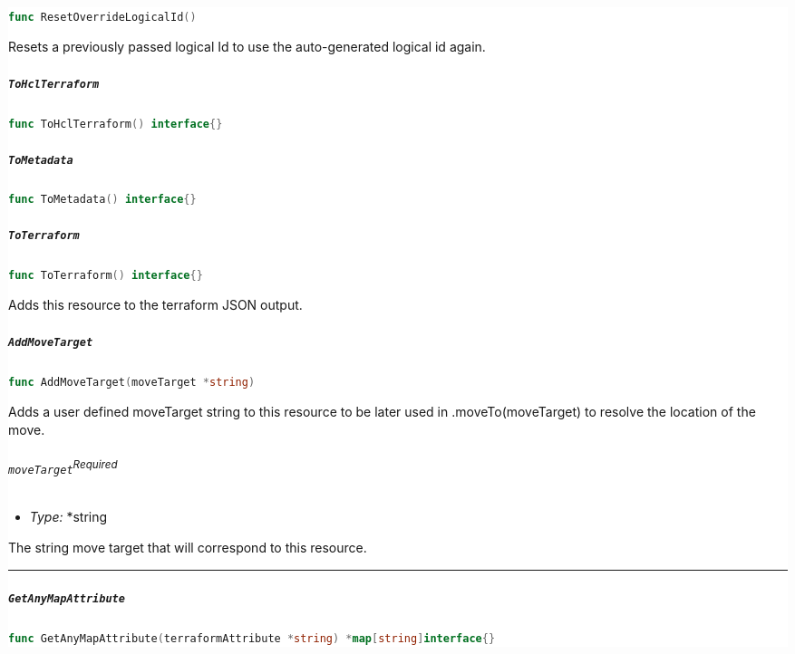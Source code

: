 ```go
func ResetOverrideLogicalId()
```

Resets a previously passed logical Id to use the auto-generated logical id again.

##### `ToHclTerraform` <a name="ToHclTerraform" id="rhizo-co-terraform-provider-oci.cloudBridgeAgent.CloudBridgeAgent.toHclTerraform"></a>

```go
func ToHclTerraform() interface{}
```

##### `ToMetadata` <a name="ToMetadata" id="rhizo-co-terraform-provider-oci.cloudBridgeAgent.CloudBridgeAgent.toMetadata"></a>

```go
func ToMetadata() interface{}
```

##### `ToTerraform` <a name="ToTerraform" id="rhizo-co-terraform-provider-oci.cloudBridgeAgent.CloudBridgeAgent.toTerraform"></a>

```go
func ToTerraform() interface{}
```

Adds this resource to the terraform JSON output.

##### `AddMoveTarget` <a name="AddMoveTarget" id="rhizo-co-terraform-provider-oci.cloudBridgeAgent.CloudBridgeAgent.addMoveTarget"></a>

```go
func AddMoveTarget(moveTarget *string)
```

Adds a user defined moveTarget string to this resource to be later used in .moveTo(moveTarget) to resolve the location of the move.

###### `moveTarget`<sup>Required</sup> <a name="moveTarget" id="rhizo-co-terraform-provider-oci.cloudBridgeAgent.CloudBridgeAgent.addMoveTarget.parameter.moveTarget"></a>

- *Type:* *string

The string move target that will correspond to this resource.

---

##### `GetAnyMapAttribute` <a name="GetAnyMapAttribute" id="rhizo-co-terraform-provider-oci.cloudBridgeAgent.CloudBridgeAgent.getAnyMapAttribute"></a>

```go
func GetAnyMapAttribute(terraformAttribute *string) *map[string]interface{}
```
